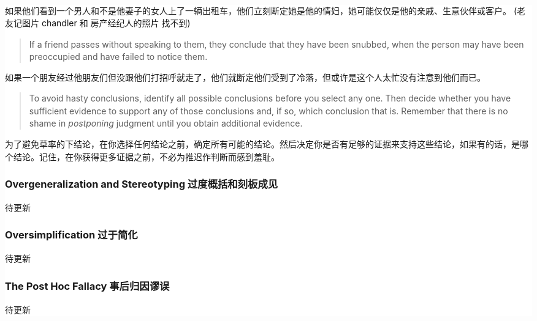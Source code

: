 如果他们看到一个男人和不是他妻子的女人上了一辆出租车，他们立刻断定她是他的情妇，她可能仅仅是他的亲戚、生意伙伴或客户。
(老友记图片 chandler 和 房产经纪人的照片 找不到)

>If a friend passes without speaking to them, they conclude that they have been snubbed, when the person may have been preoccupied and have failed to notice them.

如果一个朋友经过他朋友们但没跟他们打招呼就走了，他们就断定他们受到了冷落，但或许是这个人太忙没有注意到他们而已。

>To avoid hasty conclusions, identify all possible conclusions before you select any one. Then decide whether you have sufficient evidence to support any of those conclusions and, if so, which conclusion that is. Remember that there is no shame in *postponing* judgment until you obtain additional evidence.

为了避免草率的下结论，在你选择任何结论之前，确定所有可能的结论。然后决定你是否有足够的证据来支持这些结论，如果有的话，是哪个结论。记住，在你获得更多证据之前，不必为推迟作判断而感到羞耻。

### Overgeneralization and Stereotyping 过度概括和刻板成见
待更新
### Oversimplification 过于简化 
待更新
### The Post Hoc Fallacy 事后归因谬误
待更新